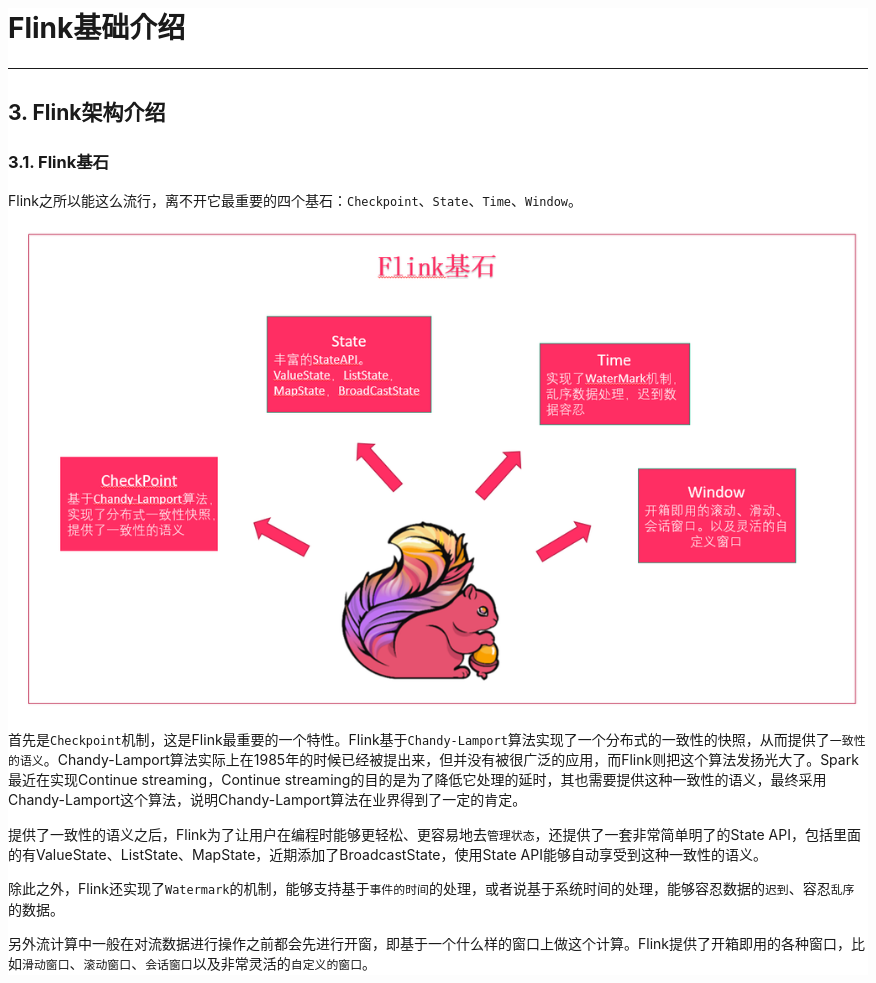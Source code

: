 # Flink基础介绍

------

## 3. Flink架构介绍



### 3.1. Flink基石

Flink之所以能这么流行，离不开它最重要的四个基石：`Checkpoint`、`State`、`Time`、`Window`。



![1559821452435](assets/1559821452435.png)



首先是`Checkpoint`机制，这是Flink最重要的一个特性。Flink基于`Chandy-Lamport`算法实现了一个分布式的一致性的快照，从而提供了`一致性的语义`。Chandy-Lamport算法实际上在1985年的时候已经被提出来，但并没有被很广泛的应用，而Flink则把这个算法发扬光大了。Spark最近在实现Continue streaming，Continue streaming的目的是为了降低它处理的延时，其也需要提供这种一致性的语义，最终采用Chandy-Lamport这个算法，说明Chandy-Lamport算法在业界得到了一定的肯定。

提供了一致性的语义之后，Flink为了让用户在编程时能够更轻松、更容易地去`管理状态`，还提供了一套非常简单明了的State API，包括里面的有ValueState、ListState、MapState，近期添加了BroadcastState，使用State API能够自动享受到这种一致性的语义。

除此之外，Flink还实现了`Watermark`的机制，能够支持基于`事件的时间`的处理，或者说基于系统时间的处理，能够容忍数据的`迟到`、容忍`乱序`的数据。

另外流计算中一般在对流数据进行操作之前都会先进行开窗，即基于一个什么样的窗口上做这个计算。Flink提供了开箱即用的各种窗口，比如`滑动窗口`、`滚动窗口`、`会话窗口`以及非常灵活的`自定义的窗口`。
